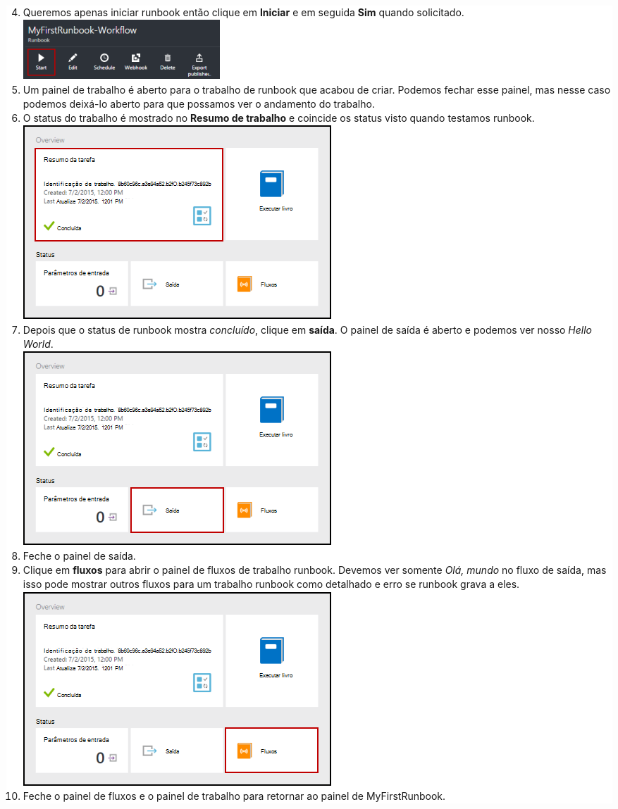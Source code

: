 4.  Queremos apenas iniciar runbook então clique em **Iniciar** e em seguida **Sim** quando solicitado.<br> ![Iniciar runbook](media/automation-first-runbook-textual/runbook-toolbar-start.png)
5.  Um painel de trabalho é aberto para o trabalho de runbook que acabou de criar. Podemos fechar esse painel, mas nesse caso podemos deixá-lo aberto para que possamos ver o andamento do trabalho.
6.  O status do trabalho é mostrado no **Resumo de trabalho** e coincide os status visto quando testamos runbook.<br> ![Resumo da tarefa](media/automation-first-runbook-textual/job-pane-summary.png)
7.  Depois que o status de runbook mostra *concluído*, clique em **saída**. O painel de saída é aberto e podemos ver nosso *Hello World*.<br> ![Resumo da tarefa](media/automation-first-runbook-textual/job-pane-output.png)  
8.  Feche o painel de saída.
9.  Clique em **fluxos** para abrir o painel de fluxos de trabalho runbook. Devemos ver somente *Olá, mundo* no fluxo de saída, mas isso pode mostrar outros fluxos para um trabalho runbook como detalhado e erro se runbook grava a eles.<br> ![Resumo da tarefa](media/automation-first-runbook-textual/job-pane-streams.png)
10. Feche o painel de fluxos e o painel de trabalho para retornar ao painel de MyFirstRunbook.